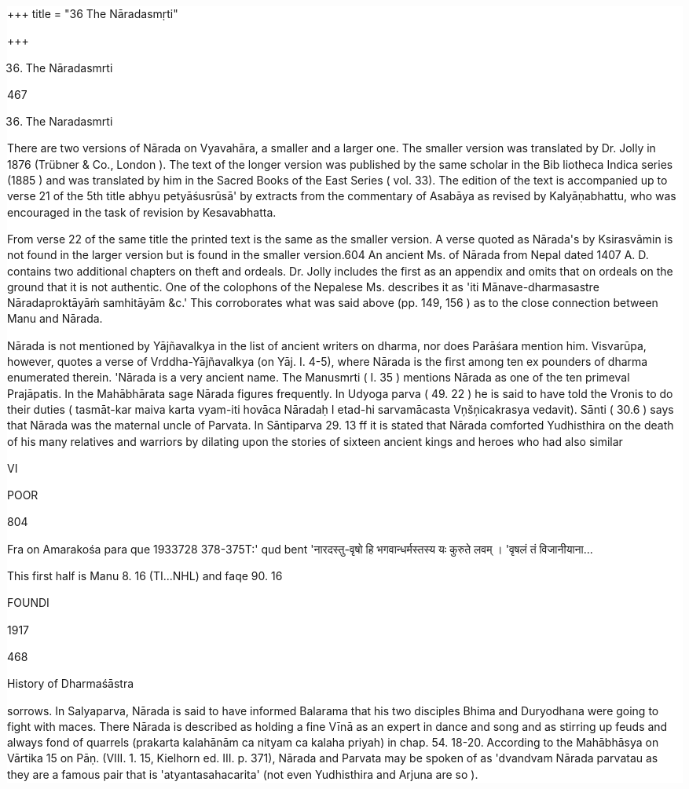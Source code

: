 +++
title = "36 The Nāradasmṛti"

+++

36. The Nāradasmrti 

467 

36. The Naradasmrti 

There are two versions of Nārada on Vyavahāra, a smaller and a larger one. The smaller version was translated by Dr. Jolly in 1876 (Trübner & Co., London ). The text of the longer version was published by the same scholar in the Bib liotheca Indica series (1885 ) and was translated by him in the Sacred Books of the East Series ( vol. 33). The edition of the text is accompanied up to verse 21 of the 5th title abhyu petyāśusrūsā' by extracts from the commentary of Asabāya as revised by Kalyāṇabhattu, who was encouraged in the task of revision by Kesavabhatta. 

From verse 22 of the same title the printed text is the same as the smaller version. A verse quoted as Nārada's by Ksirasvāmin is not found in the larger version but is found in the smaller version.604 An ancient Ms. of Nārada from Nepal dated 1407 A. D. contains two additional chapters on theft and ordeals. Dr. Jolly includes the first as an appendix and omits that on ordeals on the ground that it is not authentic. One of the colophons of the Nepalese Ms. describes it as 'iti Mānave-dharmasastre Nāradaproktāyāṁ samhitāyām &c.' This corroborates what was said above (pp. 149, 156 ) as to the close connection between Manu and Nārada. 

Nārada is not mentioned by Yājñavalkya in the list of ancient writers on dharma, nor does Parāśara mention him. Visvarūpa, however, quotes a verse of Vrddha-Yājñavalkya (on Yāj. I. 4-5), where Nārada is the first among ten ex pounders of dharma enumerated therein. 'Nārada is a very ancient name. The Manusmrti ( I. 35 ) mentions Nārada as one of the ten primeval Prajāpatis. In the Mahābhārata sage Nārada figures frequently. In Udyoga parva ( 49. 22 ) he is said to have told the Vronis to do their duties ( tasmāt-kar maiva karta vyam-iti hovāca Nāradaḥ I etad-hi sarvamācasta Vņšņicakrasya vedavit). Sānti ( 30.6 ) says that Nārada was the maternal uncle of Parvata. In Sāntiparva 29. 13 ff it is stated that Nārada comforted Yudhisthira on the death of his many relatives and warriors by dilating upon the stories of sixteen ancient kings and heroes who had also similar 

VI 

POOR 

804 

Fra on Amarakośa para que 1933728 378-375T:' qud bent 'नारदस्तु-वृषो हि भगवान्धर्मस्तस्य यः कुरुते लवम् । 'वृषलं तं विजानीयाना... 

This first half is Manu 8. 16 (TI...NHL) and faqe 90. 16 

FOUNDI 

1917 

468 

History of Dharmaśāstra 

sorrows. In Salyaparva, Nārada is said to have informed Balarama that his two disciples Bhima and Duryodhana were going to fight with maces. There Nārada is described as holding a fine Vīnā as an expert in dance and song and as stirring up feuds and always fond of quarrels (prakarta kalahānām ca nityam ca kalaha priyah) in chap. 54. 18-20. According to the Mahābhāsya on Vārtika 15 on Pāṇ. (VIII. 1. 15, Kielhorn ed. III. p. 371), Nārada and Parvata may be spoken of as 'dvandvam Nārada parvatau as they are a famous pair that is 'atyantasahacarita' (not even Yudhisthira and Arjuna are so ). 
